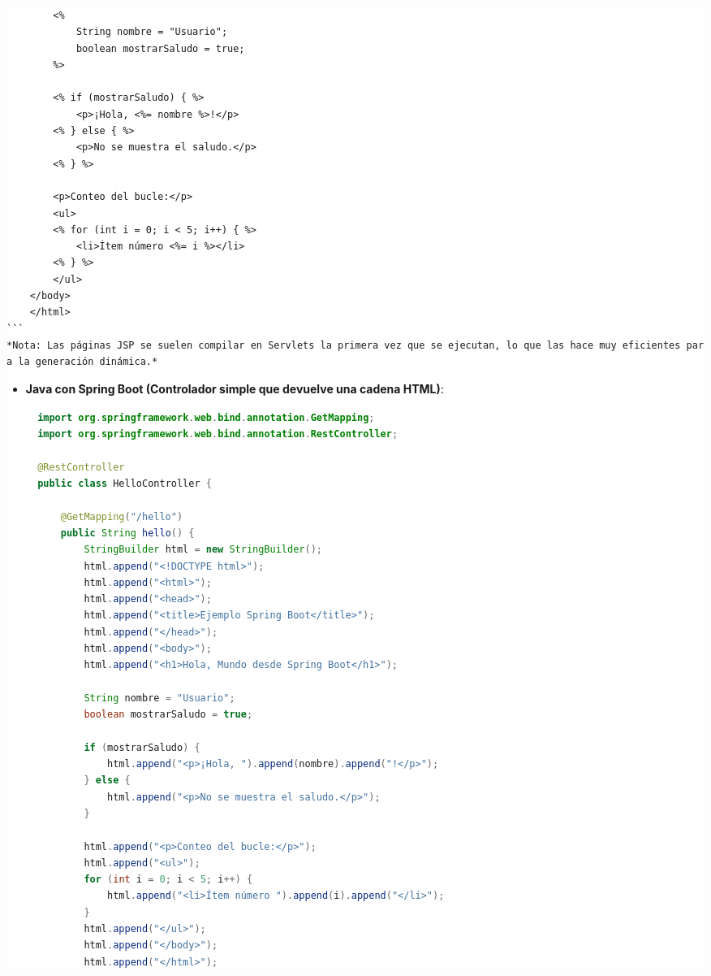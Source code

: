             <%
                String nombre = "Usuario";
                boolean mostrarSaludo = true;
            %>

            <% if (mostrarSaludo) { %>
                <p>¡Hola, <%= nombre %>!</p>
            <% } else { %>
                <p>No se muestra el saludo.</p>
            <% } %>

            <p>Conteo del bucle:</p>
            <ul>
            <% for (int i = 0; i < 5; i++) { %>
                <li>Ítem número <%= i %></li>
            <% } %>
            </ul>
        </body>
        </html>
    ```
    *Nota: Las páginas JSP se suelen compilar en Servlets la primera vez que se ejecutan, lo que las hace muy eficientes para la generación dinámica.*

*   **Java con Spring Boot (Controlador simple que devuelve una cadena HTML)**:
    ```java
      import org.springframework.web.bind.annotation.GetMapping;
      import org.springframework.web.bind.annotation.RestController;

      @RestController
      public class HelloController {

          @GetMapping("/hello")
          public String hello() {
              StringBuilder html = new StringBuilder();
              html.append("<!DOCTYPE html>");
              html.append("<html>");
              html.append("<head>");
              html.append("<title>Ejemplo Spring Boot</title>");
              html.append("</head>");
              html.append("<body>");
              html.append("<h1>Hola, Mundo desde Spring Boot</h1>");

              String nombre = "Usuario";
              boolean mostrarSaludo = true;

              if (mostrarSaludo) {
                  html.append("<p>¡Hola, ").append(nombre).append("!</p>");
              } else {
                  html.append("<p>No se muestra el saludo.</p>");
              }

              html.append("<p>Conteo del bucle:</p>");
              html.append("<ul>");
              for (int i = 0; i < 5; i++) {
                  html.append("<li>Ítem número ").append(i).append("</li>");
              }
              html.append("</ul>");
              html.append("</body>");
              html.append("</html>");
